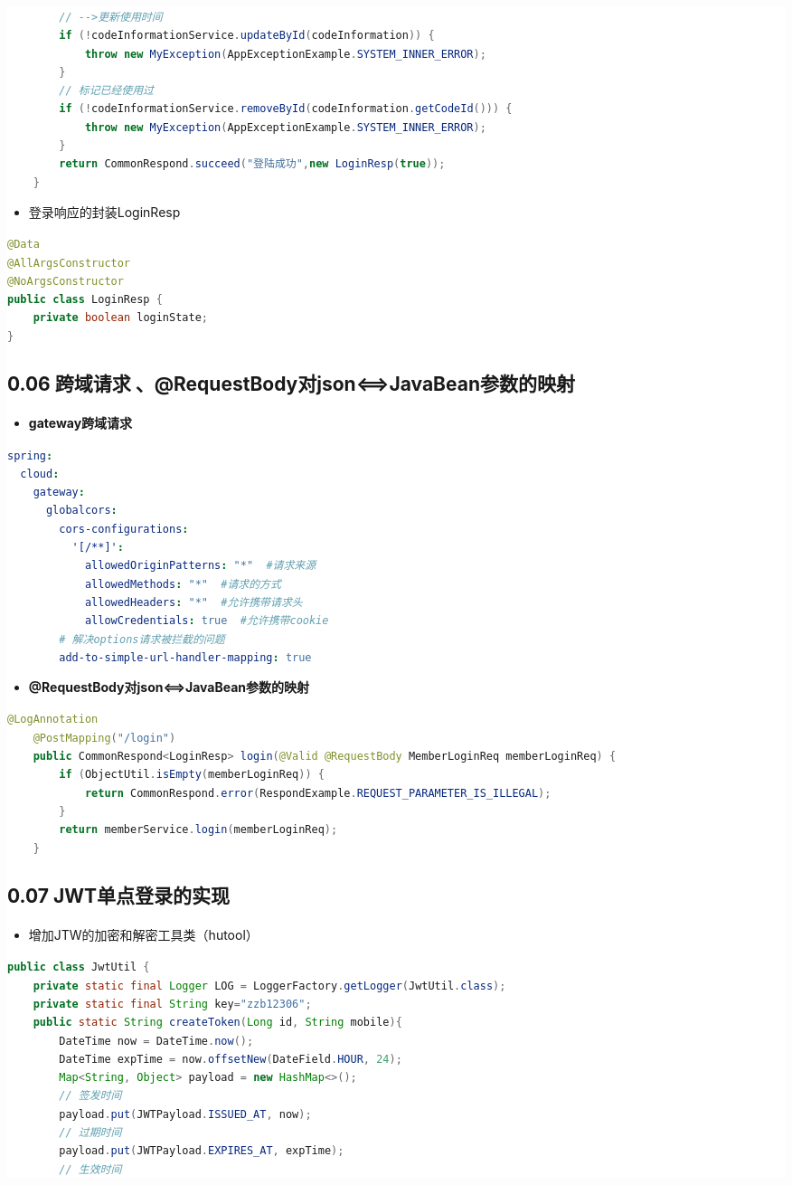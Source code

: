 ```java
        // -->更新使用时间
        if (!codeInformationService.updateById(codeInformation)) {
            throw new MyException(AppExceptionExample.SYSTEM_INNER_ERROR);
        }
        // 标记已经使用过
        if (!codeInformationService.removeById(codeInformation.getCodeId())) {
            throw new MyException(AppExceptionExample.SYSTEM_INNER_ERROR);
        }
        return CommonRespond.succeed("登陆成功",new LoginResp(true));
    }
```
* 登录响应的封装LoginResp
```java
@Data
@AllArgsConstructor
@NoArgsConstructor
public class LoginResp {
    private boolean loginState;
}
```
## 0.06 跨域请求 、@RequestBody对json<==>JavaBean参数的映射
* **gateway跨域请求**
```yaml
spring:
  cloud:
    gateway:
      globalcors:
        cors-configurations:
          '[/**]':
            allowedOriginPatterns: "*"  #请求来源
            allowedMethods: "*"  #请求的方式
            allowedHeaders: "*"  #允许携带请求头
            allowCredentials: true  #允许携带cookie
        # 解决options请求被拦截的问题
        add-to-simple-url-handler-mapping: true
```
* **@RequestBody对json<==>JavaBean参数的映射**
```java
@LogAnnotation
    @PostMapping("/login")
    public CommonRespond<LoginResp> login(@Valid @RequestBody MemberLoginReq memberLoginReq) {
        if (ObjectUtil.isEmpty(memberLoginReq)) {
            return CommonRespond.error(RespondExample.REQUEST_PARAMETER_IS_ILLEGAL);
        }
        return memberService.login(memberLoginReq);
    }
```
## 0.07 JWT单点登录的实现
* 增加JTW的加密和解密工具类（hutool）
```java
public class JwtUtil {
    private static final Logger LOG = LoggerFactory.getLogger(JwtUtil.class);
    private static final String key="zzb12306";
    public static String createToken(Long id, String mobile){
        DateTime now = DateTime.now();
        DateTime expTime = now.offsetNew(DateField.HOUR, 24);
        Map<String, Object> payload = new HashMap<>();
        // 签发时间
        payload.put(JWTPayload.ISSUED_AT, now);
        // 过期时间
        payload.put(JWTPayload.EXPIRES_AT, expTime);
        // 生效时间
```